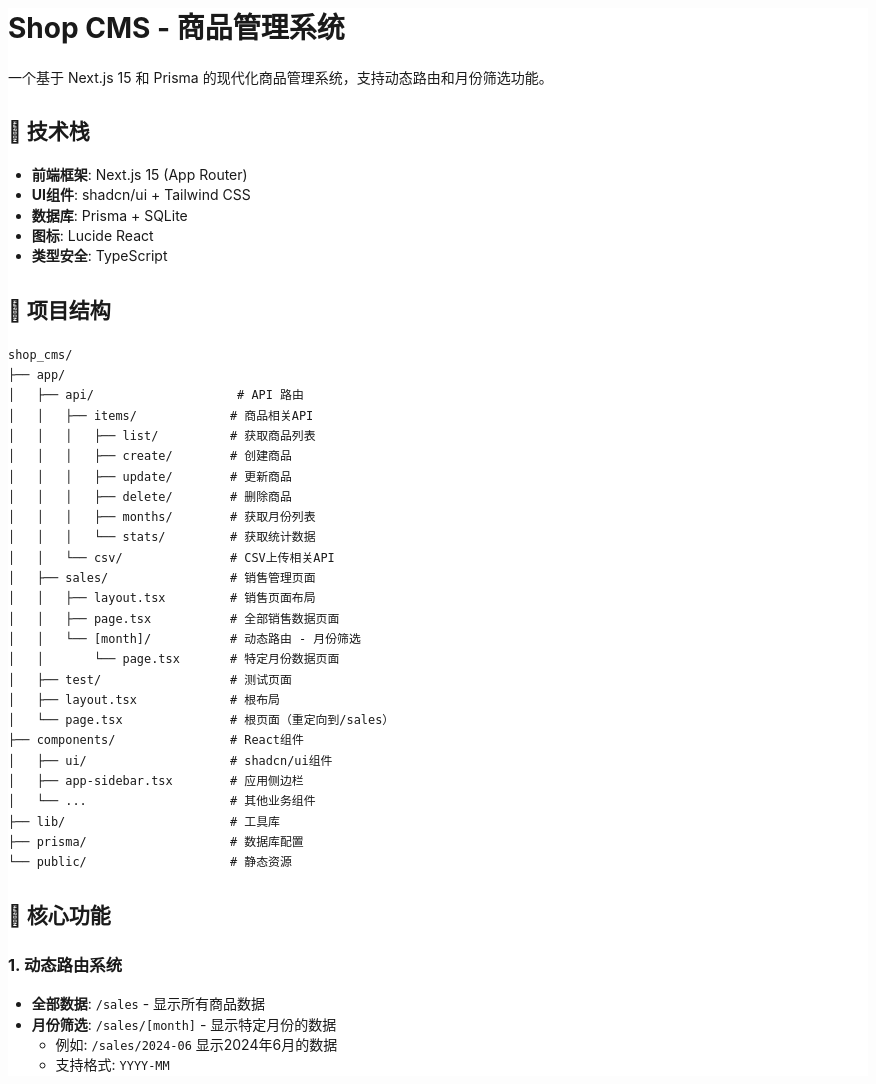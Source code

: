 # Shop CMS - 商品管理系统

一个基于 Next.js 15 和 Prisma 的现代化商品管理系统，支持动态路由和月份筛选功能。

## 🚀 技术栈

- **前端框架**: Next.js 15 (App Router)
- **UI组件**: shadcn/ui + Tailwind CSS
- **数据库**: Prisma + SQLite
- **图标**: Lucide React
- **类型安全**: TypeScript

## 📁 项目结构

```
shop_cms/
├── app/
│   ├── api/                    # API 路由
│   │   ├── items/             # 商品相关API
│   │   │   ├── list/          # 获取商品列表
│   │   │   ├── create/        # 创建商品
│   │   │   ├── update/        # 更新商品
│   │   │   ├── delete/        # 删除商品
│   │   │   ├── months/        # 获取月份列表
│   │   │   └── stats/         # 获取统计数据
│   │   └── csv/               # CSV上传相关API
│   ├── sales/                 # 销售管理页面
│   │   ├── layout.tsx         # 销售页面布局
│   │   ├── page.tsx           # 全部销售数据页面
│   │   └── [month]/           # 动态路由 - 月份筛选
│   │       └── page.tsx       # 特定月份数据页面
│   ├── test/                  # 测试页面
│   ├── layout.tsx             # 根布局
│   └── page.tsx               # 根页面（重定向到/sales）
├── components/                # React组件
│   ├── ui/                    # shadcn/ui组件
│   ├── app-sidebar.tsx        # 应用侧边栏
│   └── ...                    # 其他业务组件
├── lib/                       # 工具库
├── prisma/                    # 数据库配置
└── public/                    # 静态资源
```

## 🎯 核心功能

### 1. 动态路由系统
- **全部数据**: `/sales` - 显示所有商品数据
- **月份筛选**: `/sales/[month]` - 显示特定月份的数据
  - 例如: `/sales/2024-06` 显示2024年6月的数据
  - 支持格式: `YYYY-MM`
